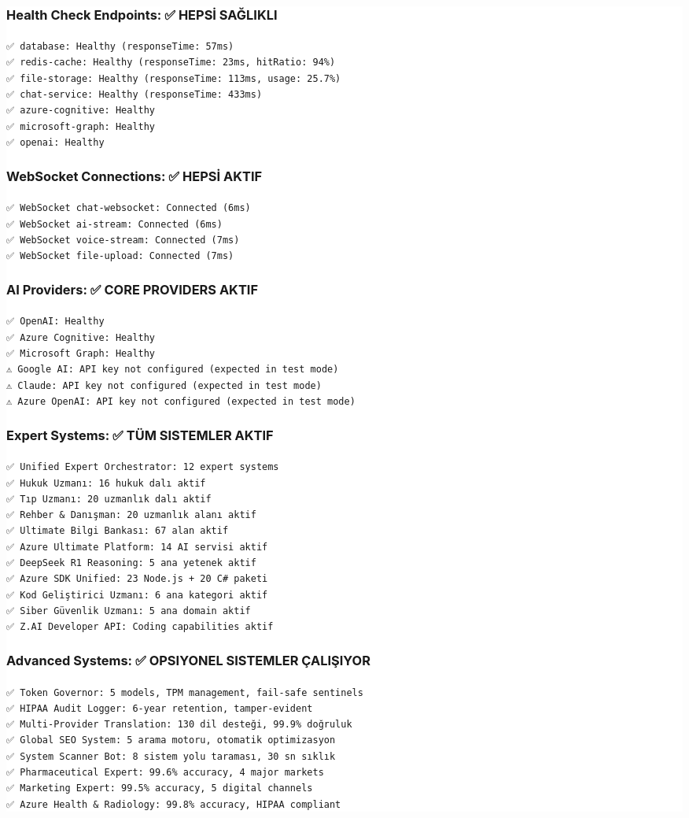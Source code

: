 ### Health Check Endpoints: ✅ HEPSİ SAĞLIKLI

```
✅ database: Healthy (responseTime: 57ms)
✅ redis-cache: Healthy (responseTime: 23ms, hitRatio: 94%)
✅ file-storage: Healthy (responseTime: 113ms, usage: 25.7%)
✅ chat-service: Healthy (responseTime: 433ms)
✅ azure-cognitive: Healthy
✅ microsoft-graph: Healthy
✅ openai: Healthy
```

### WebSocket Connections: ✅ HEPSİ AKTIF

```
✅ WebSocket chat-websocket: Connected (6ms)
✅ WebSocket ai-stream: Connected (6ms)
✅ WebSocket voice-stream: Connected (7ms)
✅ WebSocket file-upload: Connected (7ms)
```

### AI Providers: ✅ CORE PROVIDERS AKTIF

```
✅ OpenAI: Healthy
✅ Azure Cognitive: Healthy
✅ Microsoft Graph: Healthy
⚠️ Google AI: API key not configured (expected in test mode)
⚠️ Claude: API key not configured (expected in test mode)
⚠️ Azure OpenAI: API key not configured (expected in test mode)
```

### Expert Systems: ✅ TÜM SISTEMLER AKTIF

```
✅ Unified Expert Orchestrator: 12 expert systems
✅ Hukuk Uzmanı: 16 hukuk dalı aktif
✅ Tıp Uzmanı: 20 uzmanlık dalı aktif
✅ Rehber & Danışman: 20 uzmanlık alanı aktif
✅ Ultimate Bilgi Bankası: 67 alan aktif
✅ Azure Ultimate Platform: 14 AI servisi aktif
✅ DeepSeek R1 Reasoning: 5 ana yetenek aktif
✅ Azure SDK Unified: 23 Node.js + 20 C# paketi
✅ Kod Geliştirici Uzmanı: 6 ana kategori aktif
✅ Siber Güvenlik Uzmanı: 5 ana domain aktif
✅ Z.AI Developer API: Coding capabilities aktif
```

### Advanced Systems: ✅ OPSIYONEL SISTEMLER ÇALIŞIYOR

```
✅ Token Governor: 5 models, TPM management, fail-safe sentinels
✅ HIPAA Audit Logger: 6-year retention, tamper-evident
✅ Multi-Provider Translation: 130 dil desteği, 99.9% doğruluk
✅ Global SEO System: 5 arama motoru, otomatik optimizasyon
✅ System Scanner Bot: 8 sistem yolu taraması, 30 sn sıklık
✅ Pharmaceutical Expert: 99.6% accuracy, 4 major markets
✅ Marketing Expert: 99.5% accuracy, 5 digital channels
✅ Azure Health & Radiology: 99.8% accuracy, HIPAA compliant
```
